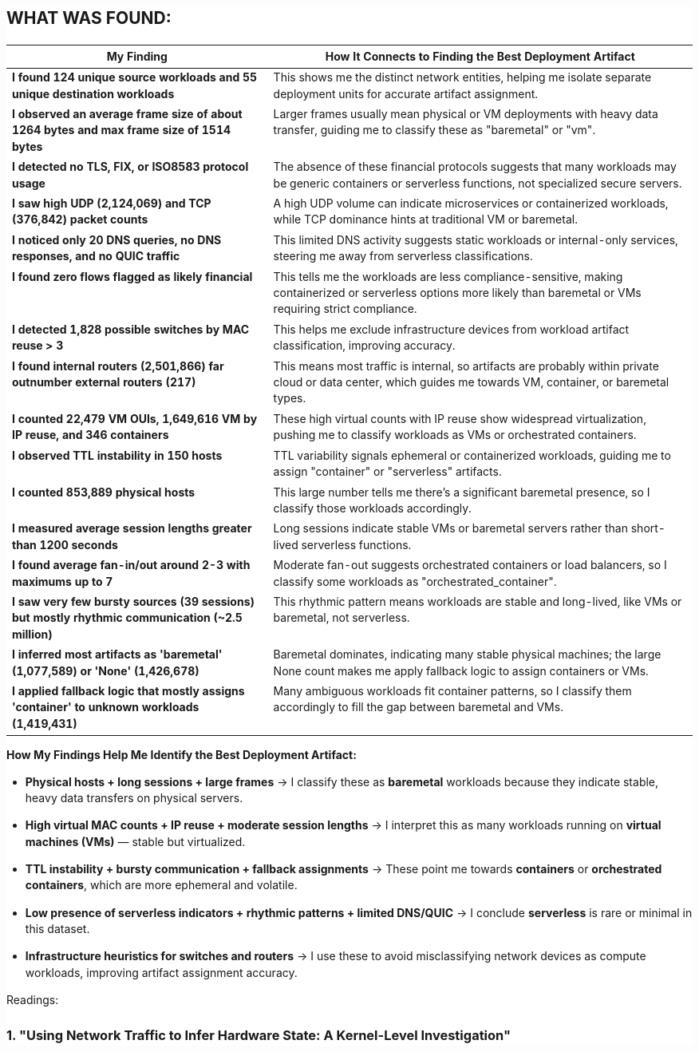 ## WHAT WAS FOUND:

| My Finding | How It Connects to Finding the Best Deployment Artifact |
| ----- | ----- |
| **I found 124 unique source workloads and 55 unique destination workloads** | This shows me the distinct network entities, helping me isolate separate deployment units for accurate artifact assignment. |
| **I observed an average frame size of about 1264 bytes and max frame size of 1514 bytes** | Larger frames usually mean physical or VM deployments with heavy data transfer, guiding me to classify these as "baremetal" or "vm". |
| **I detected no TLS, FIX, or ISO8583 protocol usage** | The absence of these financial protocols suggests that many workloads may be generic containers or serverless functions, not specialized secure servers. |
| **I saw high UDP (2,124,069) and TCP (376,842) packet counts** | A high UDP volume can indicate microservices or containerized workloads, while TCP dominance hints at traditional VM or baremetal. |
| **I noticed only 20 DNS queries, no DNS responses, and no QUIC traffic** | This limited DNS activity suggests static workloads or internal-only services, steering me away from serverless classifications. |
| **I found zero flows flagged as likely financial** | This tells me the workloads are less compliance-sensitive, making containerized or serverless options more likely than baremetal or VMs requiring strict compliance. |
| **I detected 1,828 possible switches by MAC reuse \> 3** | This helps me exclude infrastructure devices from workload artifact classification, improving accuracy. |
| **I found internal routers (2,501,866) far outnumber external routers (217)** | This means most traffic is internal, so artifacts are probably within private cloud or data center, which guides me towards VM, container, or baremetal types. |
| **I counted 22,479 VM OUIs, 1,649,616 VM by IP reuse, and 346 containers** | These high virtual counts with IP reuse show widespread virtualization, pushing me to classify workloads as VMs or orchestrated containers. |
| **I observed TTL instability in 150 hosts** | TTL variability signals ephemeral or containerized workloads, guiding me to assign "container" or "serverless" artifacts. |
| **I counted 853,889 physical hosts** | This large number tells me there’s a significant baremetal presence, so I classify those workloads accordingly. |
| **I measured average session lengths greater than 1200 seconds** | Long sessions indicate stable VMs or baremetal servers rather than short-lived serverless functions. |
| **I found average fan-in/out around 2-3 with maximums up to 7** | Moderate fan-out suggests orchestrated containers or load balancers, so I classify some workloads as "orchestrated\_container". |
| **I saw very few bursty sources (39 sessions) but mostly rhythmic communication (\~2.5 million)** | This rhythmic pattern means workloads are stable and long-lived, like VMs or baremetal, not serverless. |
| **I inferred most artifacts as 'baremetal' (1,077,589) or 'None' (1,426,678)** | Baremetal dominates, indicating many stable physical machines; the large None count makes me apply fallback logic to assign containers or VMs. |
| **I applied fallback logic that mostly assigns 'container' to unknown workloads (1,419,431)** | Many ambiguous workloads fit container patterns, so I classify them accordingly to fill the gap between baremetal and VMs. |

**How My Findings Help Me Identify the Best Deployment Artifact:**

* **Physical hosts \+ long sessions \+ large frames** → I classify these as **baremetal** workloads because they indicate stable, heavy data transfers on physical servers.

* **High virtual MAC counts \+ IP reuse \+ moderate session lengths** → I interpret this as many workloads running on **virtual machines (VMs)** — stable but virtualized.

* **TTL instability \+ bursty communication \+ fallback assignments** → These point me towards **containers** or **orchestrated containers**, which are more ephemeral and volatile.

* **Low presence of serverless indicators \+ rhythmic patterns \+ limited DNS/QUIC** → I conclude **serverless** is rare or minimal in this dataset.

* **Infrastructure heuristics for switches and routers** → I use these to avoid misclassifying network devices as compute workloads, improving artifact assignment accuracy.

Readings:

### **1\. "Using Network Traffic to Infer Hardware State: A Kernel-Level Investigation"**

